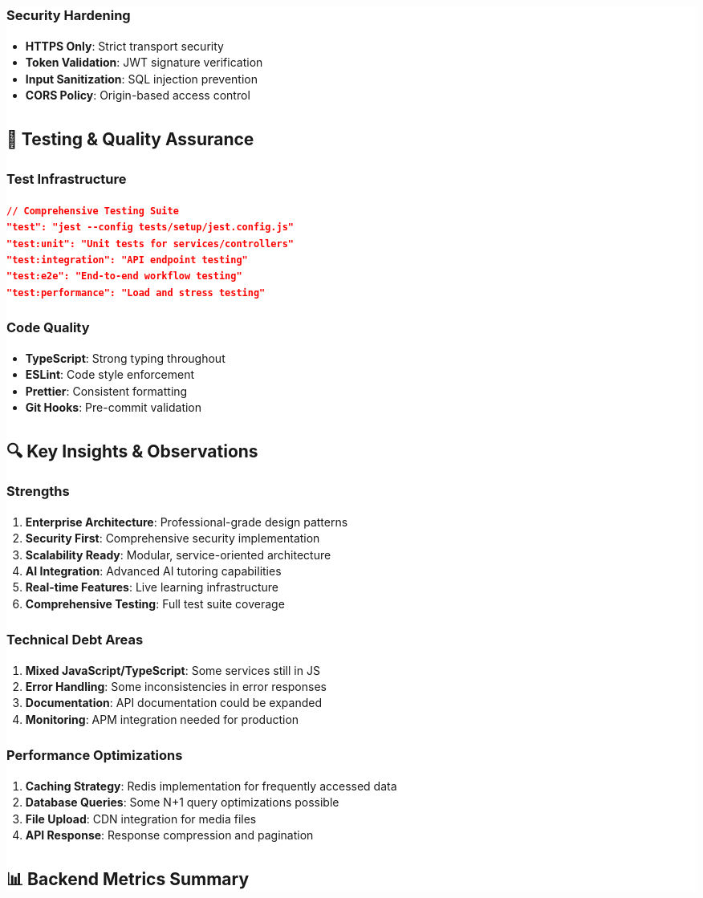 ### Security Hardening
- **HTTPS Only**: Strict transport security
- **Token Validation**: JWT signature verification
- **Input Sanitization**: SQL injection prevention
- **CORS Policy**: Origin-based access control

## 🧪 Testing & Quality Assurance

### Test Infrastructure
```json
// Comprehensive Testing Suite
"test": "jest --config tests/setup/jest.config.js"
"test:unit": "Unit tests for services/controllers"
"test:integration": "API endpoint testing"
"test:e2e": "End-to-end workflow testing"
"test:performance": "Load and stress testing"
```

### Code Quality
- **TypeScript**: Strong typing throughout
- **ESLint**: Code style enforcement
- **Prettier**: Consistent formatting
- **Git Hooks**: Pre-commit validation

## 🔍 Key Insights & Observations

### Strengths
1. **Enterprise Architecture**: Professional-grade design patterns
2. **Security First**: Comprehensive security implementation
3. **Scalability Ready**: Modular, service-oriented architecture
4. **AI Integration**: Advanced AI tutoring capabilities
5. **Real-time Features**: Live learning infrastructure
6. **Comprehensive Testing**: Full test suite coverage

### Technical Debt Areas
1. **Mixed JavaScript/TypeScript**: Some services still in JS
2. **Error Handling**: Some inconsistencies in error responses
3. **Documentation**: API documentation could be expanded
4. **Monitoring**: APM integration needed for production

### Performance Optimizations
1. **Caching Strategy**: Redis implementation for frequently accessed data
2. **Database Queries**: Some N+1 query optimizations possible
3. **File Upload**: CDN integration for media files
4. **API Response**: Response compression and pagination

## 📊 Backend Metrics Summary
